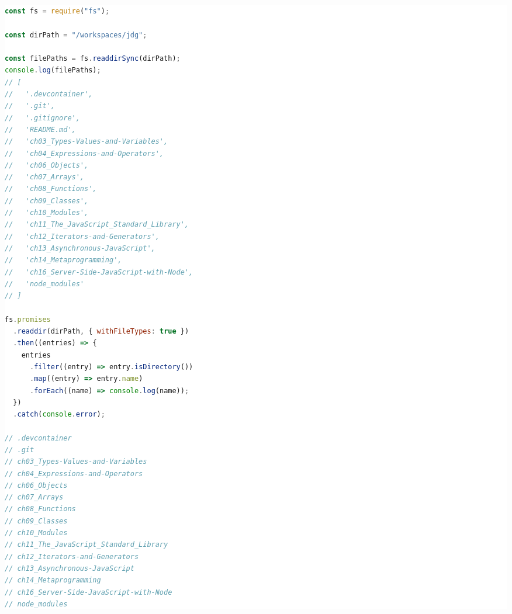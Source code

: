 ```js
const fs = require("fs");

const dirPath = "/workspaces/jdg";

const filePaths = fs.readdirSync(dirPath);
console.log(filePaths);
// [
//   '.devcontainer',
//   '.git',
//   '.gitignore',
//   'README.md',
//   'ch03_Types-Values-and-Variables',
//   'ch04_Expressions-and-Operators',
//   'ch06_Objects',
//   'ch07_Arrays',
//   'ch08_Functions',
//   'ch09_Classes',
//   'ch10_Modules',
//   'ch11_The_JavaScript_Standard_Library',
//   'ch12_Iterators-and-Generators',
//   'ch13_Asynchronous-JavaScript',
//   'ch14_Metaprogramming',
//   'ch16_Server-Side-JavaScript-with-Node',
//   'node_modules'
// ]

fs.promises
  .readdir(dirPath, { withFileTypes: true })
  .then((entries) => {
    entries
      .filter((entry) => entry.isDirectory())
      .map((entry) => entry.name)
      .forEach((name) => console.log(name));
  })
  .catch(console.error);

// .devcontainer
// .git
// ch03_Types-Values-and-Variables
// ch04_Expressions-and-Operators
// ch06_Objects
// ch07_Arrays
// ch08_Functions
// ch09_Classes
// ch10_Modules
// ch11_The_JavaScript_Standard_Library
// ch12_Iterators-and-Generators
// ch13_Asynchronous-JavaScript
// ch14_Metaprogramming
// ch16_Server-Side-JavaScript-with-Node
// node_modules
```
